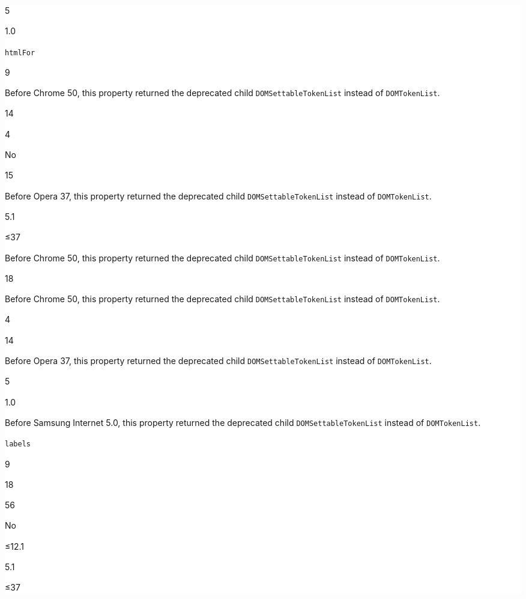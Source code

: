 5

1.0

`htmlFor`

9

Before Chrome 50, this property returned the deprecated child `DOMSettableTokenList` instead of `DOMTokenList`.

14

4

No

15

Before Opera 37, this property returned the deprecated child `DOMSettableTokenList` instead of `DOMTokenList`.

5.1

≤37

Before Chrome 50, this property returned the deprecated child `DOMSettableTokenList` instead of `DOMTokenList`.

18

Before Chrome 50, this property returned the deprecated child `DOMSettableTokenList` instead of `DOMTokenList`.

4

14

Before Opera 37, this property returned the deprecated child `DOMSettableTokenList` instead of `DOMTokenList`.

5

1.0

Before Samsung Internet 5.0, this property returned the deprecated child `DOMSettableTokenList` instead of `DOMTokenList`.

`labels`

9

18

56

No

≤12.1

5.1

≤37
